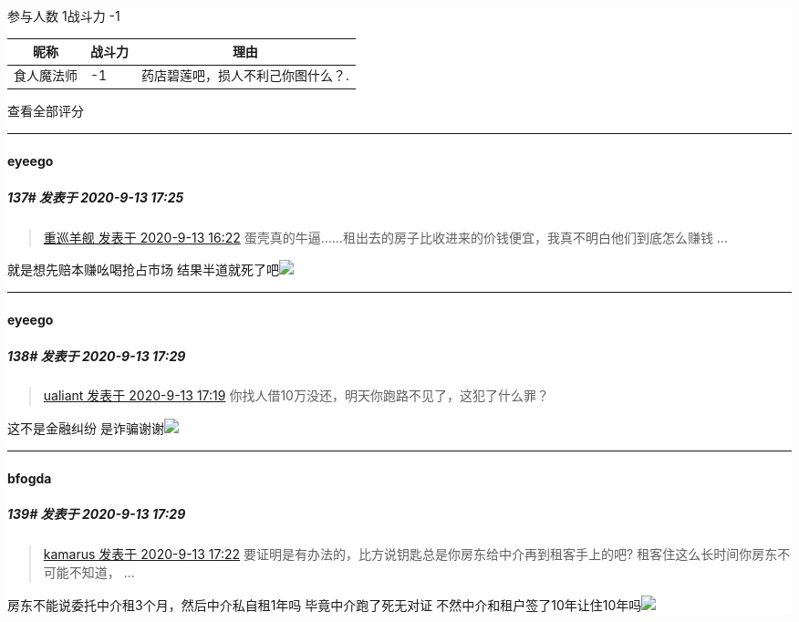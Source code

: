  参与人数 1战斗力 -1

|昵称|战斗力|理由|
|----|---|---|
| 食人魔法师|-1|药店碧莲吧，损人不利己你图什么？.|



查看全部评分






*****

####  eyeego  
##### 137#       发表于 2020-9-13 17:25



<blockquote><a href="httphttps://bbs.saraba1st.com/2b/forum.php?mod=redirect&amp;goto=findpost&amp;pid=48724077&amp;ptid=1959592" target="_blank">重巡羊舰 发表于 2020-9-13 16:22</a>
蛋壳真的牛逼……租出去的房子比收进来的价钱便宜，我真不明白他们到底怎么赚钱 ...</blockquote>
就是想先赔本赚吆喝抢占市场 结果半道就死了吧<img src="https://static.saraba1st.com/image/smiley/face2017/067.png" referrerpolicy="no-referrer">







*****

####  eyeego  
##### 138#       发表于 2020-9-13 17:29



<blockquote><a href="httphttps://bbs.saraba1st.com/2b/forum.php?mod=redirect&amp;goto=findpost&amp;pid=48724485&amp;ptid=1959592" target="_blank">ualiant 发表于 2020-9-13 17:19</a>
你找人借10万没还，明天你跑路不见了，这犯了什么罪？</blockquote>
这不是金融纠纷 是诈骗谢谢<img src="https://static.saraba1st.com/image/smiley/face2017/049.png" referrerpolicy="no-referrer">







*****

####  bfogda  
##### 139#       发表于 2020-9-13 17:29



<blockquote><a href="httphttps://bbs.saraba1st.com/2b/forum.php?mod=redirect&amp;goto=findpost&amp;pid=48724499&amp;ptid=1959592" target="_blank">kamarus 发表于 2020-9-13 17:22</a>
要证明是有办法的，比方说钥匙总是你房东给中介再到租客手上的吧?
租客住这么长时间你房东不可能不知道， ...</blockquote>
房东不能说委托中介租3个月，然后中介私自租1年吗
毕竟中介跑了死无对证
不然中介和租户签了10年让住10年吗<img src="https://static.saraba1st.com/image/smiley/face2017/068.png" referrerpolicy="no-referrer">
